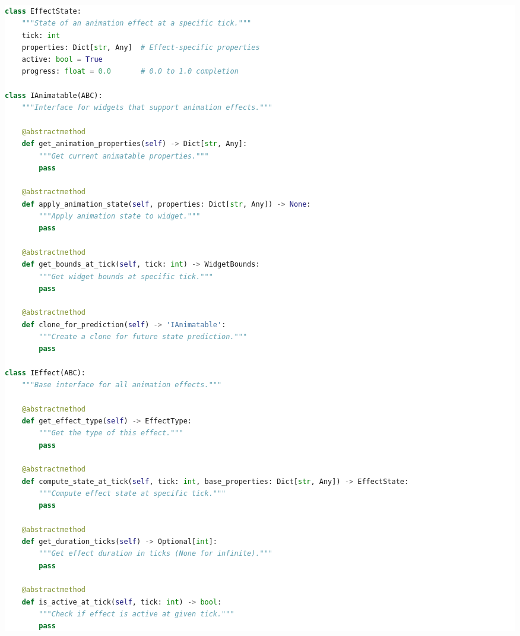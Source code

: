 ```python
class EffectState:
    """State of an animation effect at a specific tick."""
    tick: int
    properties: Dict[str, Any]  # Effect-specific properties
    active: bool = True
    progress: float = 0.0       # 0.0 to 1.0 completion
    
class IAnimatable(ABC):
    """Interface for widgets that support animation effects."""
    
    @abstractmethod
    def get_animation_properties(self) -> Dict[str, Any]:
        """Get current animatable properties."""
        pass
    
    @abstractmethod
    def apply_animation_state(self, properties: Dict[str, Any]) -> None:
        """Apply animation state to widget."""
        pass
    
    @abstractmethod
    def get_bounds_at_tick(self, tick: int) -> WidgetBounds:
        """Get widget bounds at specific tick."""
        pass
    
    @abstractmethod
    def clone_for_prediction(self) -> 'IAnimatable':
        """Create a clone for future state prediction."""
        pass

class IEffect(ABC):
    """Base interface for all animation effects."""
    
    @abstractmethod
    def get_effect_type(self) -> EffectType:
        """Get the type of this effect."""
        pass
    
    @abstractmethod
    def compute_state_at_tick(self, tick: int, base_properties: Dict[str, Any]) -> EffectState:
        """Compute effect state at specific tick."""
        pass
    
    @abstractmethod
    def get_duration_ticks(self) -> Optional[int]:
        """Get effect duration in ticks (None for infinite)."""
        pass
    
    @abstractmethod
    def is_active_at_tick(self, tick: int) -> bool:
        """Check if effect is active at given tick."""
        pass
```
